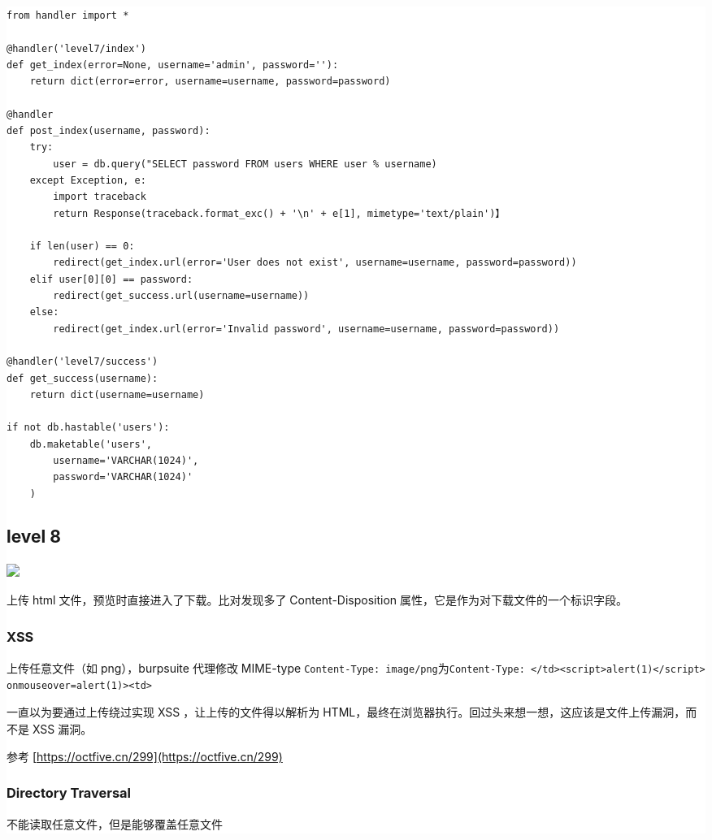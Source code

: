 ```
from handler import *

@handler('level7/index')
def get_index(error=None, username='admin', password=''):
	return dict(error=error, username=username, password=password)

@handler
def post_index(username, password):
	try:
		user = db.query("SELECT password FROM users WHERE user % username)
	except Exception, e:
		import traceback
		return Response(traceback.format_exc() + '\n' + e[1], mimetype='text/plain')】

	if len(user) == 0:
		redirect(get_index.url(error='User does not exist', username=username, password=password))
	elif user[0][0] == password:
		redirect(get_success.url(username=username))
	else:
		redirect(get_index.url(error='Invalid password', username=username, password=password))

@handler('level7/success')
def get_success(username):
	return dict(username=username)

if not db.hastable('users'):
	db.maketable('users', 
		username='VARCHAR(1024)', 
		password='VARCHAR(1024)'
	)
```

[](#level-8 "level 8")level 8
-----------------------------

![](https://delikely.github.io/2018/04/14/Hacker101-writeup/1519959691722.png)

上传 html 文件，预览时直接进入了下载。比对发现多了 Content-Disposition 属性，它是作为对下载文件的一个标识字段。

### [](#XSS-2 "XSS")XSS

上传任意文件（如 png），burpsuite 代理修改 MIME-type `Content-Type: image/png`为`Content-Type: </td><script>alert(1)</script>onmouseover=alert(1)><td>`

一直以为要通过上传绕过实现 XSS ，让上传的文件得以解析为 HTML，最终在浏览器执行。回过头来想一想，这应该是文件上传漏洞，而不是 XSS 漏洞。

参考 [https://octfive.cn/299](https://octfive.cn/299)

### [](#Directory-Traversal-1 "Directory Traversal")Directory Traversal

不能读取任意文件，但是能够覆盖任意文件
